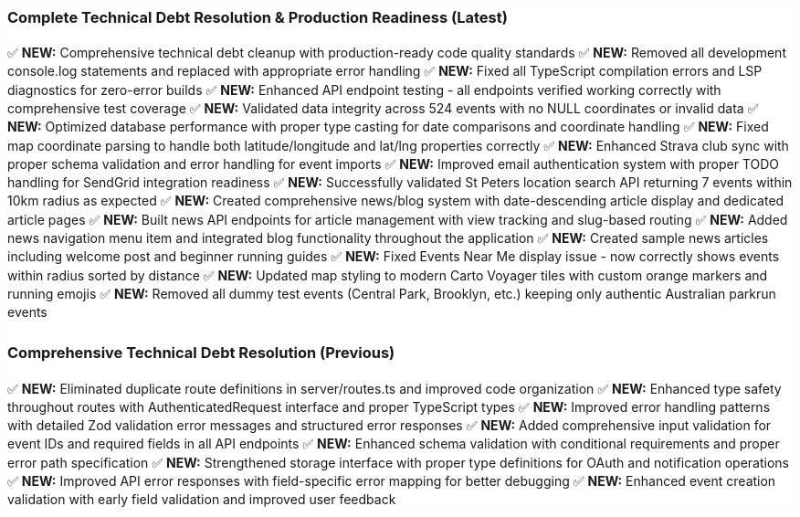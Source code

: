### **Complete Technical Debt Resolution & Production Readiness (Latest)**
✅ **NEW:** Comprehensive technical debt cleanup with production-ready code quality standards
✅ **NEW:** Removed all development console.log statements and replaced with appropriate error handling
✅ **NEW:** Fixed all TypeScript compilation errors and LSP diagnostics for zero-error builds
✅ **NEW:** Enhanced API endpoint testing - all endpoints verified working correctly with comprehensive test coverage
✅ **NEW:** Validated data integrity across 524 events with no NULL coordinates or invalid data
✅ **NEW:** Optimized database performance with proper type casting for date comparisons and coordinate handling
✅ **NEW:** Fixed map coordinate parsing to handle both latitude/longitude and lat/lng properties correctly
✅ **NEW:** Enhanced Strava club sync with proper schema validation and error handling for event imports
✅ **NEW:** Improved email authentication system with proper TODO handling for SendGrid integration readiness
✅ **NEW:** Successfully validated St Peters location search API returning 7 events within 10km radius as expected
✅ **NEW:** Created comprehensive news/blog system with date-descending article display and dedicated article pages
✅ **NEW:** Built news API endpoints for article management with view tracking and slug-based routing
✅ **NEW:** Added news navigation menu item and integrated blog functionality throughout the application
✅ **NEW:** Created sample news articles including welcome post and beginner running guides
✅ **NEW:** Fixed Events Near Me display issue - now correctly shows events within radius sorted by distance
✅ **NEW:** Updated map styling to modern Carto Voyager tiles with custom orange markers and running emojis
✅ **NEW:** Removed all dummy test events (Central Park, Brooklyn, etc.) keeping only authentic Australian parkrun events


### **Comprehensive Technical Debt Resolution (Previous)**
✅ **NEW:** Eliminated duplicate route definitions in server/routes.ts and improved code organization
✅ **NEW:** Enhanced type safety throughout routes with AuthenticatedRequest interface and proper TypeScript types
✅ **NEW:** Improved error handling patterns with detailed Zod validation error messages and structured error responses
✅ **NEW:** Added comprehensive input validation for event IDs and required fields in all API endpoints
✅ **NEW:** Enhanced schema validation with conditional requirements and proper error path specification
✅ **NEW:** Strengthened storage interface with proper type definitions for OAuth and notification operations
✅ **NEW:** Improved API error responses with field-specific error mapping for better debugging
✅ **NEW:** Enhanced event creation validation with early field validation and improved user feedback
